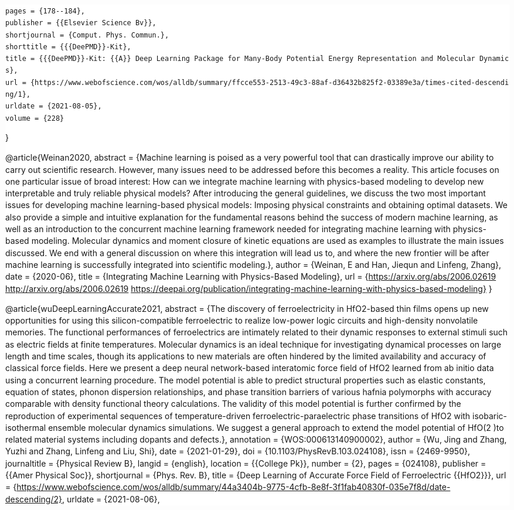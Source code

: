     pages = {178--184},
    publisher = {{Elsevier Science Bv}},
    shortjournal = {Comput. Phys. Commun.},
    shorttitle = {{{DeePMD}}-Kit},
    title = {{{DeePMD}}-Kit: {{A}} Deep Learning Package for Many-Body Potential Energy Representation and Molecular Dynamics},
    url = {https://www.webofscience.com/wos/alldb/summary/ffcce553-2513-49c3-88af-d36432b825f2-03389e3a/times-cited-descending/1},
    urldate = {2021-08-05},
    volume = {228}
}

@article{Weinan2020,
    abstract = {Machine learning is poised as a very powerful tool that can drastically improve our ability to carry out scientific research. However, many issues need to be addressed before this becomes a reality. This article focuses on one particular issue of broad interest: How can we integrate machine learning with physics-based modeling to develop new interpretable and truly reliable physical models? After introducing the general guidelines, we discuss the two most important issues for developing machine learning-based physical models: Imposing physical constraints and obtaining optimal datasets. We also provide a simple and intuitive explanation for the fundamental reasons behind the success of modern machine learning, as well as an introduction to the concurrent machine learning framework needed for integrating machine learning with physics-based modeling. Molecular dynamics and moment closure of kinetic equations are used as examples to illustrate the main issues discussed. We end with a general discussion on where this integration will lead us to, and where the new frontier will be after machine learning is successfully integrated into scientific modeling.},
    author = {Weinan, E and Han, Jiequn and Linfeng, Zhang},
    date = {2020-06},
    title = {Integrating Machine Learning with Physics-Based Modeling},
    url = {https://arxiv.org/abs/2006.02619 http://arxiv.org/abs/2006.02619 https://deepai.org/publication/integrating-machine-learning-with-physics-based-modeling}
}

@article{wuDeepLearningAccurate2021,
    abstract = {The discovery of ferroelectricity in HfO2-based thin films opens up new opportunities for using this silicon-compatible ferroelectric to realize low-power logic circuits and high-density nonvolatile memories. The functional performances of ferroelectrics are intimately related to their dynamic responses to external stimuli such as electric fields at finite temperatures. Molecular dynamics is an ideal technique for investigating dynamical processes on large length and time scales, though its applications to new materials are often hindered by the limited availability and accuracy of classical force fields. Here we present a deep neural network-based interatomic force field of HfO2 learned from ab initio data using a concurrent learning procedure. The model potential is able to predict structural properties such as elastic constants, equation of states, phonon dispersion relationships, and phase transition barriers of various hafnia polymorphs with accuracy comparable with density functional theory calculations. The validity of this model potential is further confirmed by the reproduction of experimental sequences of temperature-driven ferroelectric-paraelectric phase transitions of HfO2 with isobaric-isothermal ensemble molecular dynamics simulations. We suggest a general approach to extend the model potential of HfO(2 )to related material systems including dopants and defects.},
    annotation = {WOS:000613140900002},
    author = {Wu, Jing and Zhang, Yuzhi and Zhang, Linfeng and Liu, Shi},
    date = {2021-01-29},
    doi = {10.1103/PhysRevB.103.024108},
    issn = {2469-9950},
    journaltitle = {Physical Review B},
    langid = {english},
    location = {{College Pk}},
    number = {2},
    pages = {024108},
    publisher = {{Amer Physical Soc}},
    shortjournal = {Phys. Rev. B},
    title = {Deep Learning of Accurate Force Field of Ferroelectric {{HfO2}}},
    url = {https://www.webofscience.com/wos/alldb/summary/44a3404b-9775-4cfb-8e8f-3f1fab40830f-035e7f8d/date-descending/2},
    urldate = {2021-08-06},